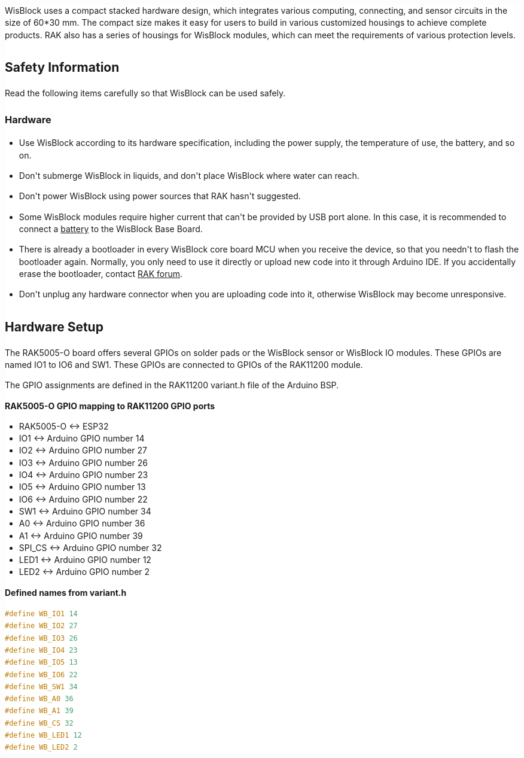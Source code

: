 WisBlock uses a compact stacked hardware design, which integrates various computing, connecting, and sensor circuits in the size of 60*30 mm. The compact size makes it easy for users to build in various customized housings to achieve complete products. RAK also has a series of housings for WisBlock modules, which can meet the requirements of various protection levels.

## Safety Information

Read the following items carefully so that WisBlock can be used safely.

### Hardware

- Use WisBlock according to its hardware specification, including the power supply, the temperature of use, the battery, and so on.
- Don't submerge WisBlock in liquids, and don't place WisBlock where water can reach.
- Don't power WisBlock using power sources that RAK hasn't suggested.
- Some WisBlock modules require higher current that can't be provided by USB port alone. In this case, it is recommended to connect a [battery](/Product-Categories/WisBlock/RAK5005-O/Datasheet/#battery-connector) to the WisBlock Base Board.

- There is already a bootloader in every WisBlock core board MCU when you receive the device, so that you needn't to flash the bootloader again. Normally, you only need to use it directly or upload new code into it through Arduino IDE. If you accidentally erase the bootloader, contact [RAK forum](forum.rakwireless.com).

- Don't unplug any hardware connector when you are uploading code into it, otherwise WisBlock may become unresponsive.

## Hardware Setup

The RAK5005-O board offers several GPIOs on solder pads or the WisBlock sensor or WisBlock IO modules. These GPIOs are named IO1 to IO6 and SW1. These GPIOs are connected to GPIOs of the RAK11200 module.

The GPIO assignments are defined in the RAK11200 variant.h file of the Arduino BSP.

**RAK5005-O GPIO mapping to RAK11200 GPIO ports**
 * RAK5005-O <->  ESP32
 * IO1       <->  Arduino GPIO number 14
 * IO2       <->  Arduino GPIO number 27
 * IO3       <->  Arduino GPIO number 26
 * IO4       <->  Arduino GPIO number 23
 * IO5       <->  Arduino GPIO number 13
 * IO6       <->  Arduino GPIO number 22
 * SW1       <->  Arduino GPIO number 34
 * A0        <->  Arduino GPIO number 36
 * A1        <->  Arduino GPIO number 39
 * SPI_CS    <->  Arduino GPIO number 32 
 * LED1      <->  Arduino GPIO number 12 
 * LED2      <->  Arduino GPIO number 2 

**Defined names from variant.h**  
```cpp
#define WB_IO1 14
#define WB_IO2 27
#define WB_IO3 26
#define WB_IO4 23
#define WB_IO5 13
#define WB_IO6 22
#define WB_SW1 34
#define WB_A0 36
#define WB_A1 39
#define WB_CS 32
#define WB_LED1 12   
#define WB_LED2 2
```
